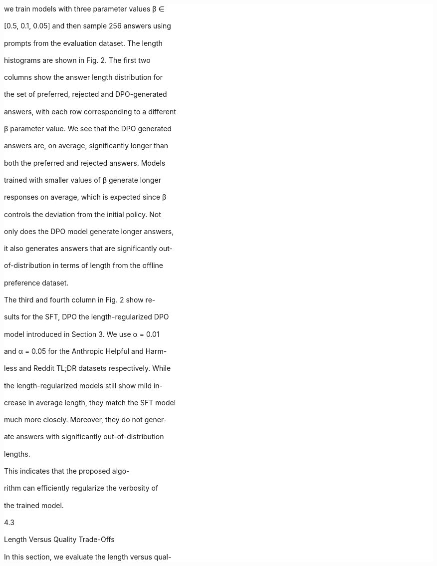 we train models with three parameter values β ∈

[0.5, 0.1, 0.05] and then sample 256 answers using

prompts from the evaluation dataset. The length

histograms are shown in Fig. 2. The first two

columns show the answer length distribution for

the set of preferred, rejected and DPO-generated

answers, with each row corresponding to a different

β parameter value. We see that the DPO generated

answers are, on average, significantly longer than

both the preferred and rejected answers. Models

trained with smaller values of β generate longer

responses on average, which is expected since β

controls the deviation from the initial policy. Not

only does the DPO model generate longer answers,

it also generates answers that are significantly out-

of-distribution in terms of length from the offline

preference dataset.

The third and fourth column in Fig. 2 show re-

sults for the SFT, DPO the length-regularized DPO

model introduced in Section 3. We use α = 0.01

and α = 0.05 for the Anthropic Helpful and Harm-

less and Reddit TL;DR datasets respectively. While

the length-regularized models still show mild in-

crease in average length, they match the SFT model

much more closely. Moreover, they do not gener-

ate answers with significantly out-of-distribution

lengths.

This indicates that the proposed algo-

rithm can efficiently regularize the verbosity of

the trained model.

4.3

Length Versus Quality Trade-Offs

In this section, we evaluate the length versus qual-
